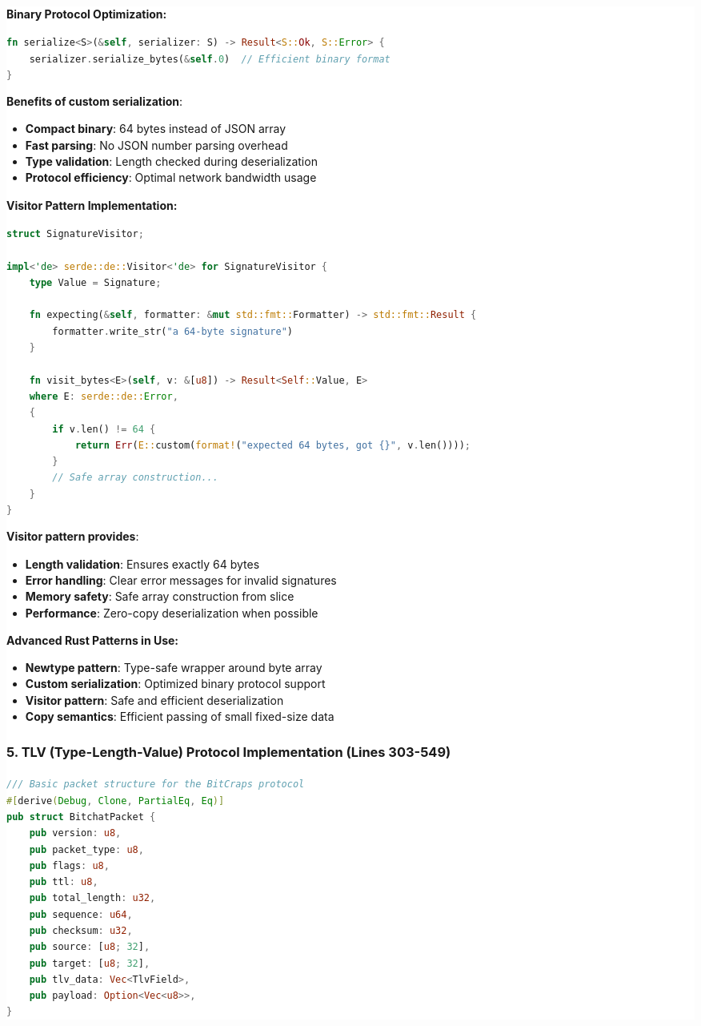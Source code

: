 **Binary Protocol Optimization:**
```rust
fn serialize<S>(&self, serializer: S) -> Result<S::Ok, S::Error> {
    serializer.serialize_bytes(&self.0)  // Efficient binary format
}
```

**Benefits of custom serialization**:
- **Compact binary**: 64 bytes instead of JSON array
- **Fast parsing**: No JSON number parsing overhead
- **Type validation**: Length checked during deserialization
- **Protocol efficiency**: Optimal network bandwidth usage

**Visitor Pattern Implementation:**
```rust
struct SignatureVisitor;

impl<'de> serde::de::Visitor<'de> for SignatureVisitor {
    type Value = Signature;
    
    fn expecting(&self, formatter: &mut std::fmt::Formatter) -> std::fmt::Result {
        formatter.write_str("a 64-byte signature")
    }
    
    fn visit_bytes<E>(self, v: &[u8]) -> Result<Self::Value, E>
    where E: serde::de::Error,
    {
        if v.len() != 64 {
            return Err(E::custom(format!("expected 64 bytes, got {}", v.len())));
        }
        // Safe array construction...
    }
}
```

**Visitor pattern provides**:
- **Length validation**: Ensures exactly 64 bytes
- **Error handling**: Clear error messages for invalid signatures
- **Memory safety**: Safe array construction from slice
- **Performance**: Zero-copy deserialization when possible

**Advanced Rust Patterns in Use:**
- **Newtype pattern**: Type-safe wrapper around byte array
- **Custom serialization**: Optimized binary protocol support
- **Visitor pattern**: Safe and efficient deserialization
- **Copy semantics**: Efficient passing of small fixed-size data

### 5. TLV (Type-Length-Value) Protocol Implementation (Lines 303-549)

```rust
/// Basic packet structure for the BitCraps protocol
#[derive(Debug, Clone, PartialEq, Eq)]
pub struct BitchatPacket {
    pub version: u8,
    pub packet_type: u8,
    pub flags: u8,
    pub ttl: u8,
    pub total_length: u32,
    pub sequence: u64,
    pub checksum: u32,
    pub source: [u8; 32],
    pub target: [u8; 32],
    pub tlv_data: Vec<TlvField>,
    pub payload: Option<Vec<u8>>,
}

```